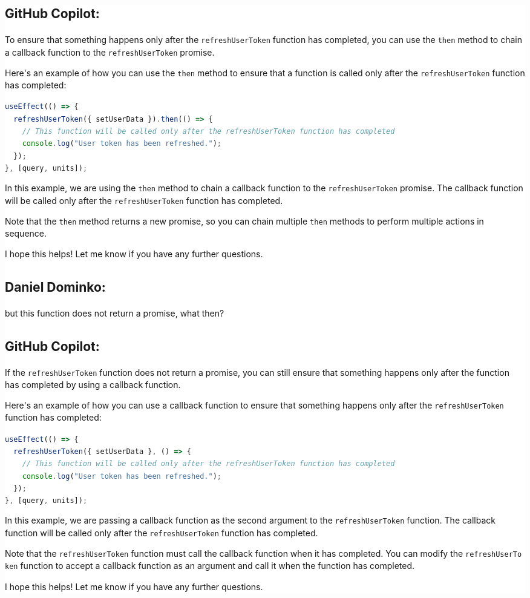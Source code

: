 GitHub Copilot: 
---
To ensure that something happens only after the `refreshUserToken` function has completed, you can use the `then` method to chain a callback function to the `refreshUserToken` promise.

Here's an example of how you can use the `then` method to ensure that a function is called only after the `refreshUserToken` function has completed:

```javascript
useEffect(() => {
  refreshUserToken({ setUserData }).then(() => {
    // This function will be called only after the refreshUserToken function has completed
    console.log("User token has been refreshed.");
  });
}, [query, units]);
```

In this example, we are using the `then` method to chain a callback function to the `refreshUserToken` promise. The callback function will be called only after the `refreshUserToken` function has completed.

Note that the `then` method returns a new promise, so you can chain multiple `then` methods to perform multiple actions in sequence.

I hope this helps! Let me know if you have any further questions.

Daniel Dominko: 
---
but this function does not return a promise, what then?

GitHub Copilot: 
---
If the `refreshUserToken` function does not return a promise, you can still ensure that something happens only after the function has completed by using a callback function.

Here's an example of how you can use a callback function to ensure that something happens only after the `refreshUserToken` function has completed:

```javascript
useEffect(() => {
  refreshUserToken({ setUserData }, () => {
    // This function will be called only after the refreshUserToken function has completed
    console.log("User token has been refreshed.");
  });
}, [query, units]);
```

In this example, we are passing a callback function as the second argument to the `refreshUserToken` function. The callback function will be called only after the `refreshUserToken` function has completed.

Note that the `refreshUserToken` function must call the callback function when it has completed. You can modify the `refreshUserToken` function to accept a callback function as an argument and call it when the function has completed.

I hope this helps! Let me know if you have any further questions.
